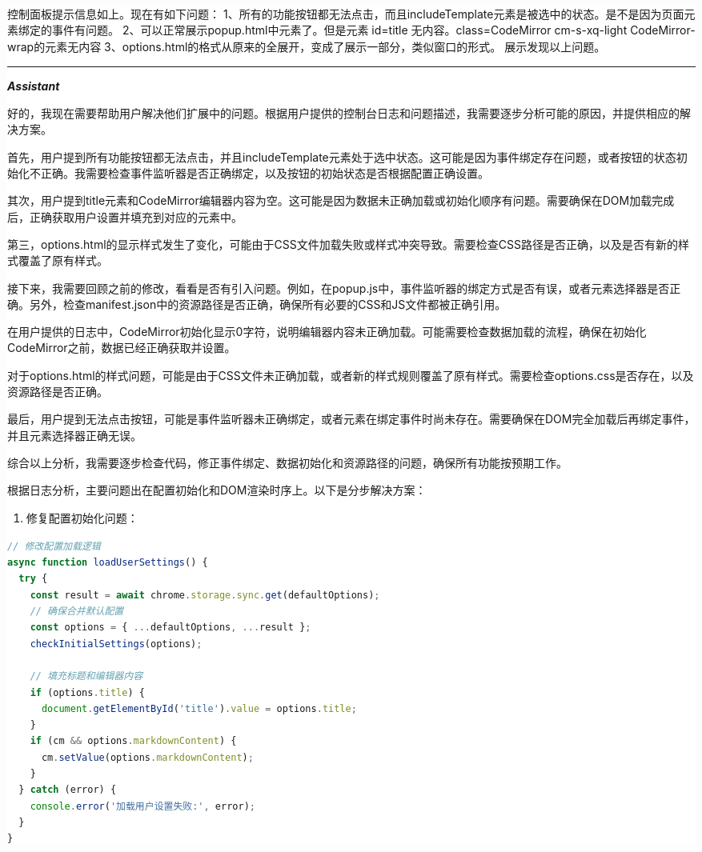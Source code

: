 控制面板提示信息如上。现在有如下问题：
1、所有的功能按钮都无法点击，而且includeTemplate元素是被选中的状态。是不是因为页面元素绑定的事件有问题。
2、可以正常展示popup.html中元素了。但是元素 id=title 无内容。class=CodeMirror cm-s-xq-light CodeMirror-wrap的元素无内容
3、options.html的格式从原来的全展开，变成了展示一部分，类似窗口的形式。
展示发现以上问题。

---

_**Assistant**_

<think>
好的，我现在需要帮助用户解决他们扩展中的问题。根据用户提供的控制台日志和问题描述，我需要逐步分析可能的原因，并提供相应的解决方案。

首先，用户提到所有功能按钮都无法点击，并且includeTemplate元素处于选中状态。这可能是因为事件绑定存在问题，或者按钮的状态初始化不正确。我需要检查事件监听器是否正确绑定，以及按钮的初始状态是否根据配置正确设置。

其次，用户提到title元素和CodeMirror编辑器内容为空。这可能是因为数据未正确加载或初始化顺序有问题。需要确保在DOM加载完成后，正确获取用户设置并填充到对应的元素中。

第三，options.html的显示样式发生了变化，可能由于CSS文件加载失败或样式冲突导致。需要检查CSS路径是否正确，以及是否有新的样式覆盖了原有样式。

接下来，我需要回顾之前的修改，看看是否有引入问题。例如，在popup.js中，事件监听器的绑定方式是否有误，或者元素选择器是否正确。另外，检查manifest.json中的资源路径是否正确，确保所有必要的CSS和JS文件都被正确引用。

在用户提供的日志中，CodeMirror初始化显示0字符，说明编辑器内容未正确加载。可能需要检查数据加载的流程，确保在初始化CodeMirror之前，数据已经正确获取并设置。

对于options.html的样式问题，可能是由于CSS文件未正确加载，或者新的样式规则覆盖了原有样式。需要检查options.css是否存在，以及资源路径是否正确。

最后，用户提到无法点击按钮，可能是事件监听器未正确绑定，或者元素在绑定事件时尚未存在。需要确保在DOM完全加载后再绑定事件，并且元素选择器正确无误。

综合以上分析，我需要逐步检查代码，修正事件绑定、数据初始化和资源路径的问题，确保所有功能按预期工作。
</think>

根据日志分析，主要问题出在配置初始化和DOM渲染时序上。以下是分步解决方案：

1. 修复配置初始化问题：

```javascript:src/popup/popup.js
// 修改配置加载逻辑
async function loadUserSettings() {
  try {
    const result = await chrome.storage.sync.get(defaultOptions);
    // 确保合并默认配置
    const options = { ...defaultOptions, ...result };
    checkInitialSettings(options);
    
    // 填充标题和编辑器内容
    if (options.title) {
      document.getElementById('title').value = options.title;
    }
    if (cm && options.markdownContent) {
      cm.setValue(options.markdownContent);
    }
  } catch (error) {
    console.error('加载用户设置失败:', error);
  }
}
```
